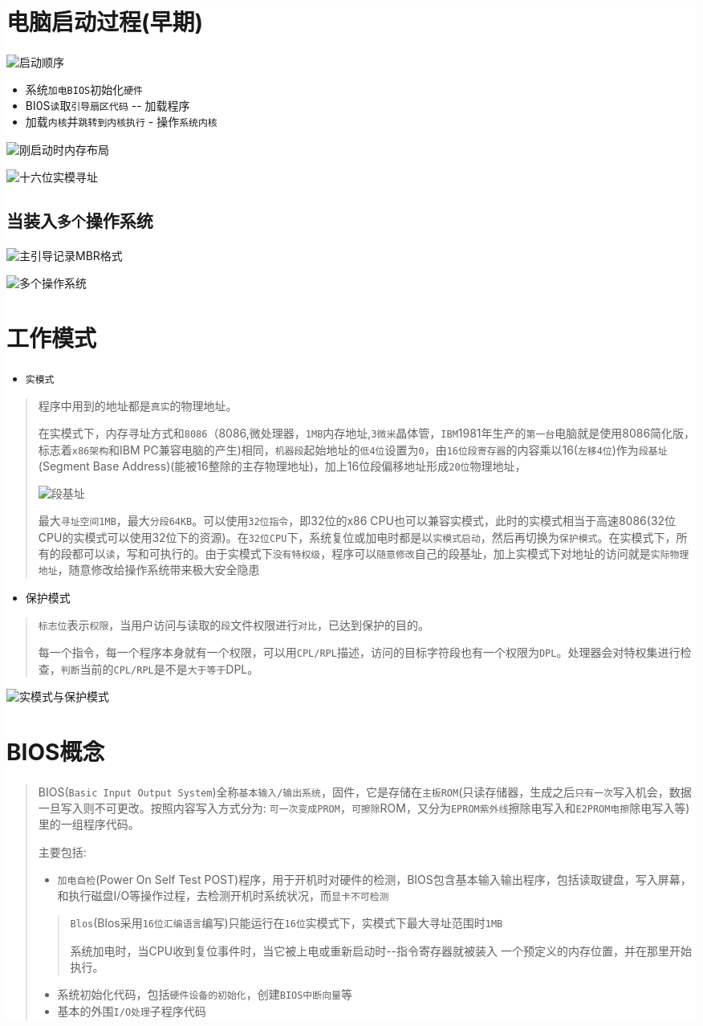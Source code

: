 # 电脑启动过程(早期)

![启动顺序](https://mmbiz.qpic.cn/mmbiz_jpg/ORog4TEnkbtKex8JtVx7dyJAicGoPIf4BK8ZUDicv3z4CkGQU5POoQFKMYKwV9A6AibeosfQZyOVODxJNAtURHw8A/640?wx_fmt=jpeg)



* 系统`加电BIOS`初始化`硬件`
* BI0S`读`取`引导扇区代码` -- 加载程序
* 加载`内核`并`跳转到内核执行` - 操作`系统内核`

![刚启动时内存布局](https://mmbiz.qpic.cn/mmbiz_jpg/ORog4TEnkbtKex8JtVx7dyJAicGoPIf4BU2zseB4kZa6REX4UAsrH93ciaLeibOFkK4eh7R0zwxU6OibqNbCUiagfxA/640?wx_fmt=jpeg)

![十六位实模寻址](https://mmbiz.qpic.cn/mmbiz_jpg/ORog4TEnkbtKex8JtVx7dyJAicGoPIf4Bpp9OWibhiapRDXicRSz5KBn2icAD9gIqticmiaLuTP9H1R43D8WRqmDLGgwQ/640?wx_fmt=jpeg)

## 当装入`多个`操作系统

![主引导记录MBR格式](https://mmbiz.qpic.cn/mmbiz_jpg/ORog4TEnkbtKex8JtVx7dyJAicGoPIf4BfzrQX4xIRkvn2e0TCEib5QMcRFt6Jk70jUBEvP6HuCS8MTwQwjuqhPg/640?wx_fmt=jpeg)

![多个操作系统](https://mmbiz.qpic.cn/mmbiz_jpg/ORog4TEnkbtKex8JtVx7dyJAicGoPIf4BzQdZGSwq6xfIvm4RxGatO1PFnuTTrKaJR6pSZJ60Lwve6aTazqhU8w/640?wx_fmt=jpeg)



# 工作模式

* `实模式`

> 程序中用到的地址都是`真实`的物理地址。
>
> 在实模式下，内存寻址方式和`8086`（8086,微处理器，`1MB`内存地址,`3微米`晶体管，`IBM`1981年生产的`第一台`电脑就是使用8086简化版，标志着`x86架构`和IBM PC兼容电脑的产生)相同，`机器段`起始地址的`低4位`设置为`0`，由`16位段寄存器`的内容乘以16(`左移4位`)作为`段基址`(Segment Base Address)(能被16整除的主存物理地址)，加上16位段偏移地址形成`20位`物理地址，
>
> ![段基址](https://mmbiz.qpic.cn/mmbiz_jpg/ORog4TEnkbtKex8JtVx7dyJAicGoPIf4B3XhjCZwyPmsic3DiauW32qmHKlFM1mRAa0554zaIMrCSIKEU9h9sSgug/640?wx_fmt=jpeg)
>
> 最大`寻址空间1MB`，最大`分段64KB`。可以使用`32位指令`，即32位的x86 CPU也可以兼容实模式，此时的实模式相当于高速8086(32位CPU的实模式可以使用32位下的资源)。在`32位CPU`下，系统复位或加电时都是以`实模式启动`，然后再切换为`保护模式`。在实模式下，所有的段都可以`读`，写和可执行的。由于实模式下`没有特权级`，程序可以`随意修改`自己的段基址，加上实模式下对地址的访问就是`实际物理地址`，随意修改给操作系统带来极大安全隐患

* 保护模式

>`标志位`表示`权限`，当用户访问与读取的`段`文件权限进行`对比`，已达到保护的目的。
>
>每一个指令，每一个程序本身就有一个权限，可以用`CPL/RPL`描述，访问的目标字符段也有一个权限为`DPL`。处理器会对特权集进行检查，`判断`当前的`CPL/RPL`是不是`大于等于`DPL。

![实模式与保护模式](https://mmbiz.qpic.cn/mmbiz_jpg/ORog4TEnkbtKex8JtVx7dyJAicGoPIf4BEDLmz00ZSeC6gRFlxJDKechibd0HIQPSHY05mUKRolWSumXj8JtJIjg/640?wx_fmt=jpeg)

# BIOS概念

> BIOS(`Basic Input Output System`)全称`基本输入/输出系统`，固件，它是存储在`主板ROM`(只读存储器，生成之后`只有一次`写入机会，数据一旦写入则不可更改。按照内容写入方式分为: `可一次变成PROM`，`可擦除`ROM，又分为`EPROM紫外线`擦除电写入和`E2PROM电擦`除电写入等)里的一组程序代码。
>
> 主要包括:
>
> * `加电自检`(Power On Self Test POST)程序，用于开机时对硬件的检测，BIOS包含基本输入输出程序，包括读取键盘，写入屏幕，和执行磁盘I/O等操作过程，去检测开机时系统状况，而`显卡不可检测`
>
> > `Blos`(Blos采用`16位汇编语言`编写)只能运行在`16位`实模式下，实模式下最大寻址范围时`1MB`
> >
> > 系统加电时，当CPU收到复位事件时，当它被上电或重新启动时--指令寄存器就被装入 一个预定义的内存位置，并在那里开始执行。
>
> * 系统初始化代码，包括`硬件设备的初始化`，创建`BIOS中断向量`等
> * 基本的外围`I/O处理`子程序代码